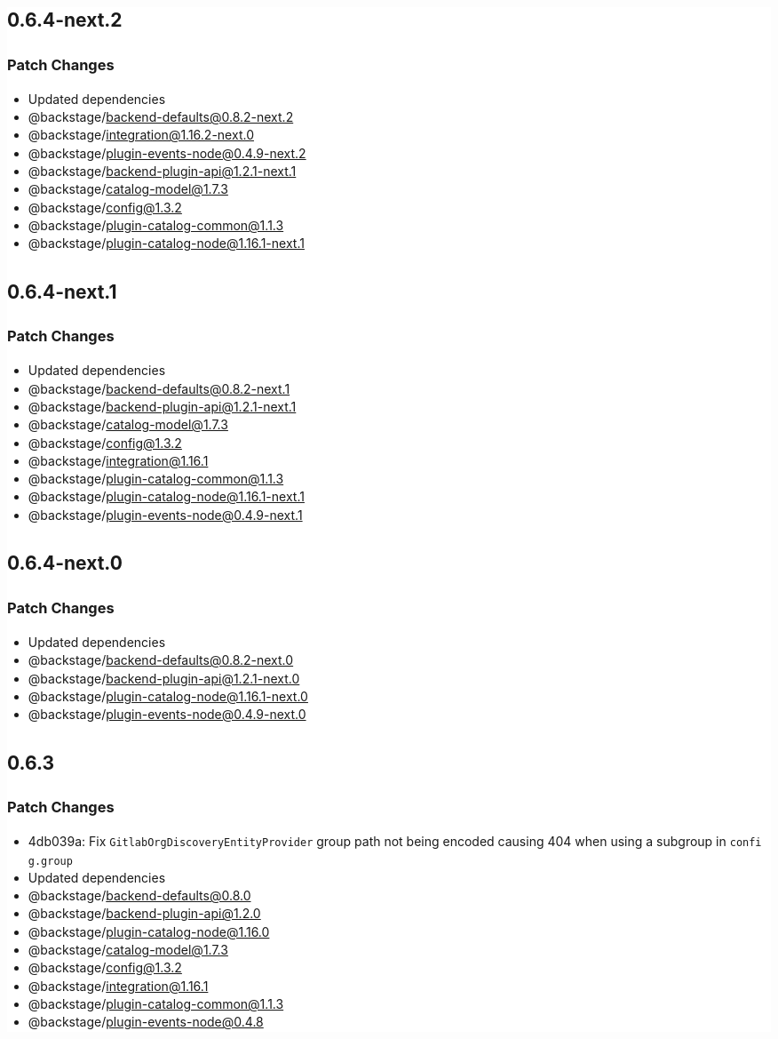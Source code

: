 ## 0.6.4-next.2

### Patch Changes

- Updated dependencies
 - @backstage/backend-defaults@0.8.2-next.2
 - @backstage/integration@1.16.2-next.0
 - @backstage/plugin-events-node@0.4.9-next.2
 - @backstage/backend-plugin-api@1.2.1-next.1
 - @backstage/catalog-model@1.7.3
 - @backstage/config@1.3.2
 - @backstage/plugin-catalog-common@1.1.3
 - @backstage/plugin-catalog-node@1.16.1-next.1

## 0.6.4-next.1

### Patch Changes

- Updated dependencies
 - @backstage/backend-defaults@0.8.2-next.1
 - @backstage/backend-plugin-api@1.2.1-next.1
 - @backstage/catalog-model@1.7.3
 - @backstage/config@1.3.2
 - @backstage/integration@1.16.1
 - @backstage/plugin-catalog-common@1.1.3
 - @backstage/plugin-catalog-node@1.16.1-next.1
 - @backstage/plugin-events-node@0.4.9-next.1

## 0.6.4-next.0

### Patch Changes

- Updated dependencies
 - @backstage/backend-defaults@0.8.2-next.0
 - @backstage/backend-plugin-api@1.2.1-next.0
 - @backstage/plugin-catalog-node@1.16.1-next.0
 - @backstage/plugin-events-node@0.4.9-next.0

## 0.6.3

### Patch Changes

- 4db039a: Fix `GitlabOrgDiscoveryEntityProvider` group path not being encoded causing 404 when using a subgroup in `config.group`
- Updated dependencies
 - @backstage/backend-defaults@0.8.0
 - @backstage/backend-plugin-api@1.2.0
 - @backstage/plugin-catalog-node@1.16.0
 - @backstage/catalog-model@1.7.3
 - @backstage/config@1.3.2
 - @backstage/integration@1.16.1
 - @backstage/plugin-catalog-common@1.1.3
 - @backstage/plugin-events-node@0.4.8
